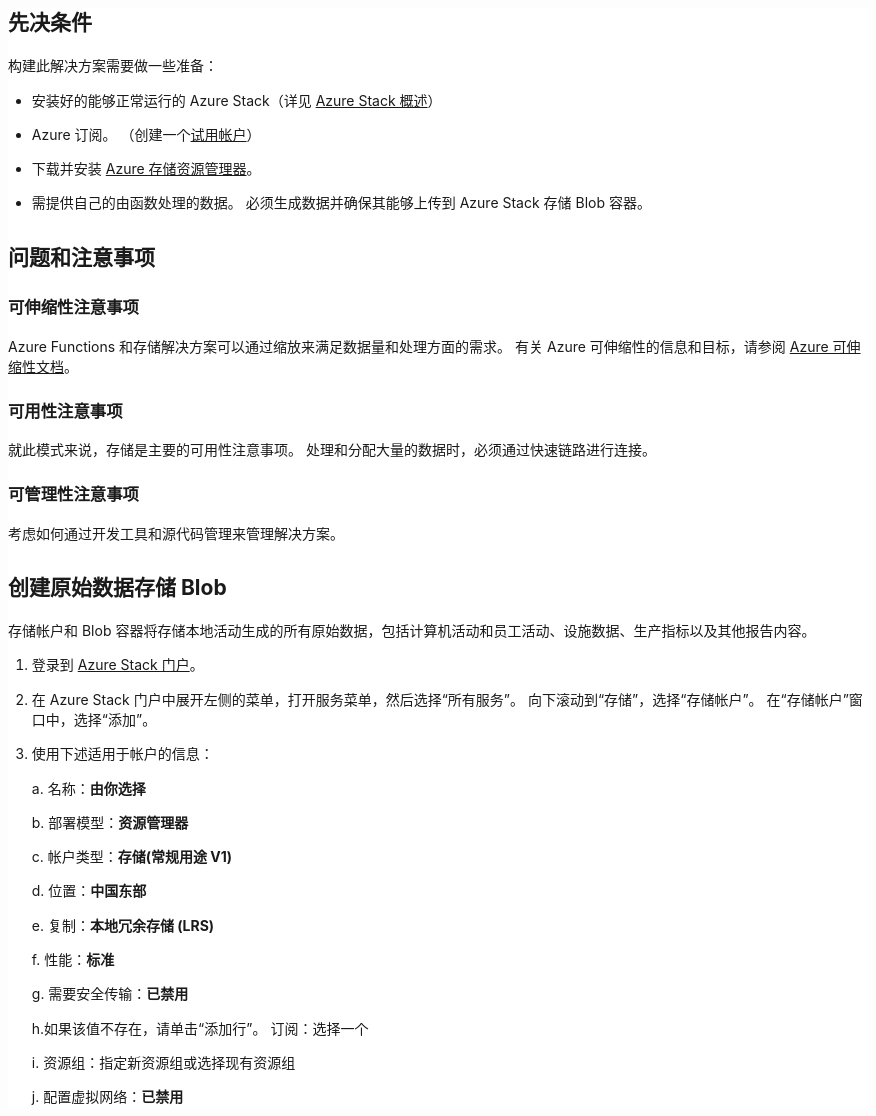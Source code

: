 ## <a name="prerequisites"></a>先决条件

构建此解决方案需要做一些准备：

-   安装好的能够正常运行的 Azure Stack（详见 [Azure Stack 概述](/azure-stack/user/azure-stack-storage-overview)）

-   Azure 订阅。 （创建一个[试用帐户](https://www.azure.cn/zh-cn/pricing/1rmb-trial-full/?form-type=identityauth)）

-   下载并安装 [Azure 存储资源管理器](http://storageexplorer.com/)。

-   需提供自己的由函数处理的数据。 必须生成数据并确保其能够上传到 Azure Stack 存储 Blob 容器。

## <a name="issues-and-considerations"></a>问题和注意事项

### <a name="scalability-considerations"></a>可伸缩性注意事项

Azure Functions 和存储解决方案可以通过缩放来满足数据量和处理方面的需求。 有关 Azure 可伸缩性的信息和目标，请参阅 [Azure 可伸缩性文档](/storage/common/storage-scalability-targets)。

### <a name="availability-considerations"></a>可用性注意事项

就此模式来说，存储是主要的可用性注意事项。 处理和分配大量的数据时，必须通过快速链路进行连接。

### <a name="manageability-considerations"></a>可管理性注意事项

考虑如何通过开发工具和源代码管理来管理解决方案。

## <a name="create-the-raw-data-storage-blob"></a>创建原始数据存储 Blob

存储帐户和 Blob 容器将存储本地活动生成的所有原始数据，包括计算机活动和员工活动、设施数据、生产指标以及其他报告内容。

1.  登录到 [Azure Stack 门户](https://portal.local.azurestack.external/)。

2.  在 Azure Stack 门户中展开左侧的菜单，打开服务菜单，然后选择“所有服务”。 向下滚动到“存储”，选择“存储帐户”。 在“存储帐户”窗口中，选择“添加”。

3.  使用下述适用于帐户的信息：

    a.  名称：**由你选择**

    b.  部署模型：**资源管理器**

    c.  帐户类型：**存储(常规用途 V1)**

    d.  位置：**中国东部**

    e.  复制：**本地冗余存储 (LRS)**

    f.  性能：**标准**

    g.  需要安全传输：**已禁用**

    h.如果该值不存在，请单击“添加行”。  订阅：选择一个

    i.  资源组：指定新资源组或选择现有资源组

    j.  配置虚拟网络：**已禁用**
